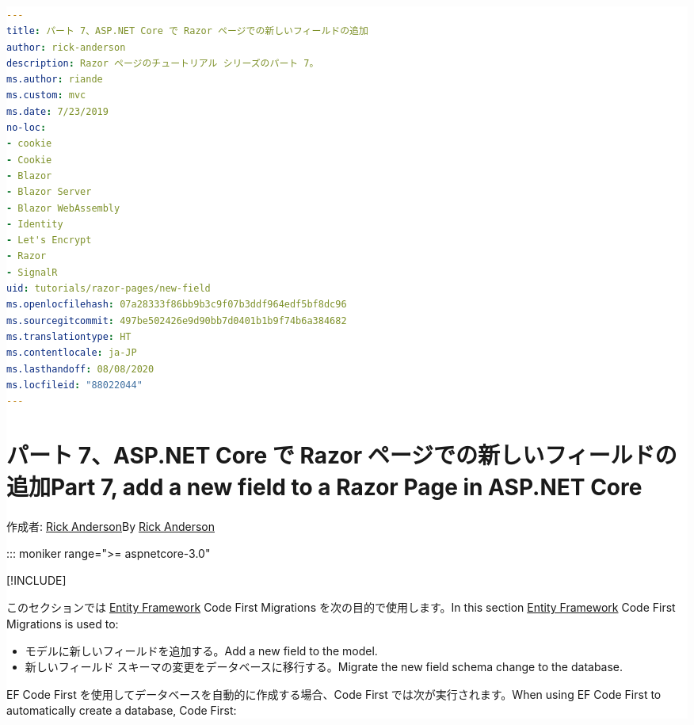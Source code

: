 ```yaml
---
title: パート 7、ASP.NET Core で Razor ページでの新しいフィールドの追加
author: rick-anderson
description: Razor ページのチュートリアル シリーズのパート 7。
ms.author: riande
ms.custom: mvc
ms.date: 7/23/2019
no-loc:
- cookie
- Cookie
- Blazor
- Blazor Server
- Blazor WebAssembly
- Identity
- Let's Encrypt
- Razor
- SignalR
uid: tutorials/razor-pages/new-field
ms.openlocfilehash: 07a28333f86bb9b3c9f07b3ddf964edf5bf8dc96
ms.sourcegitcommit: 497be502426e9d90bb7d0401b1b9f74b6a384682
ms.translationtype: HT
ms.contentlocale: ja-JP
ms.lasthandoff: 08/08/2020
ms.locfileid: "88022044"
---
```

# <a name="part-7-add-a-new-field-to-a-no-locrazor-page-in-aspnet-core"></a><span data-ttu-id="4c1a0-103">パート 7、ASP.NET Core で Razor ページでの新しいフィールドの追加</span><span class="sxs-lookup"><span data-stu-id="4c1a0-103">Part 7, add a new field to a Razor Page in ASP.NET Core</span></span>

<span data-ttu-id="4c1a0-104">作成者: [Rick Anderson](https://twitter.com/RickAndMSFT)</span><span class="sxs-lookup"><span data-stu-id="4c1a0-104">By [Rick Anderson](https://twitter.com/RickAndMSFT)</span></span>

::: moniker range=">= aspnetcore-3.0"

[!INCLUDE[](~/includes/rp/download.md)]

<span data-ttu-id="4c1a0-105">このセクションでは [Entity Framework](/ef/core/get-started/aspnetcore/new-db) Code First Migrations を次の目的で使用します。</span><span class="sxs-lookup"><span data-stu-id="4c1a0-105">In this section [Entity Framework](/ef/core/get-started/aspnetcore/new-db) Code First Migrations is used to:</span></span>

* <span data-ttu-id="4c1a0-106">モデルに新しいフィールドを追加する。</span><span class="sxs-lookup"><span data-stu-id="4c1a0-106">Add a new field to the model.</span></span>
* <span data-ttu-id="4c1a0-107">新しいフィールド スキーマの変更をデータベースに移行する。</span><span class="sxs-lookup"><span data-stu-id="4c1a0-107">Migrate the new field schema change to the database.</span></span>

<span data-ttu-id="4c1a0-108">EF Code First を使用してデータベースを自動的に作成する場合、Code First では次が実行されます。</span><span class="sxs-lookup"><span data-stu-id="4c1a0-108">When using EF Code First to automatically create a database, Code First:</span></span>
